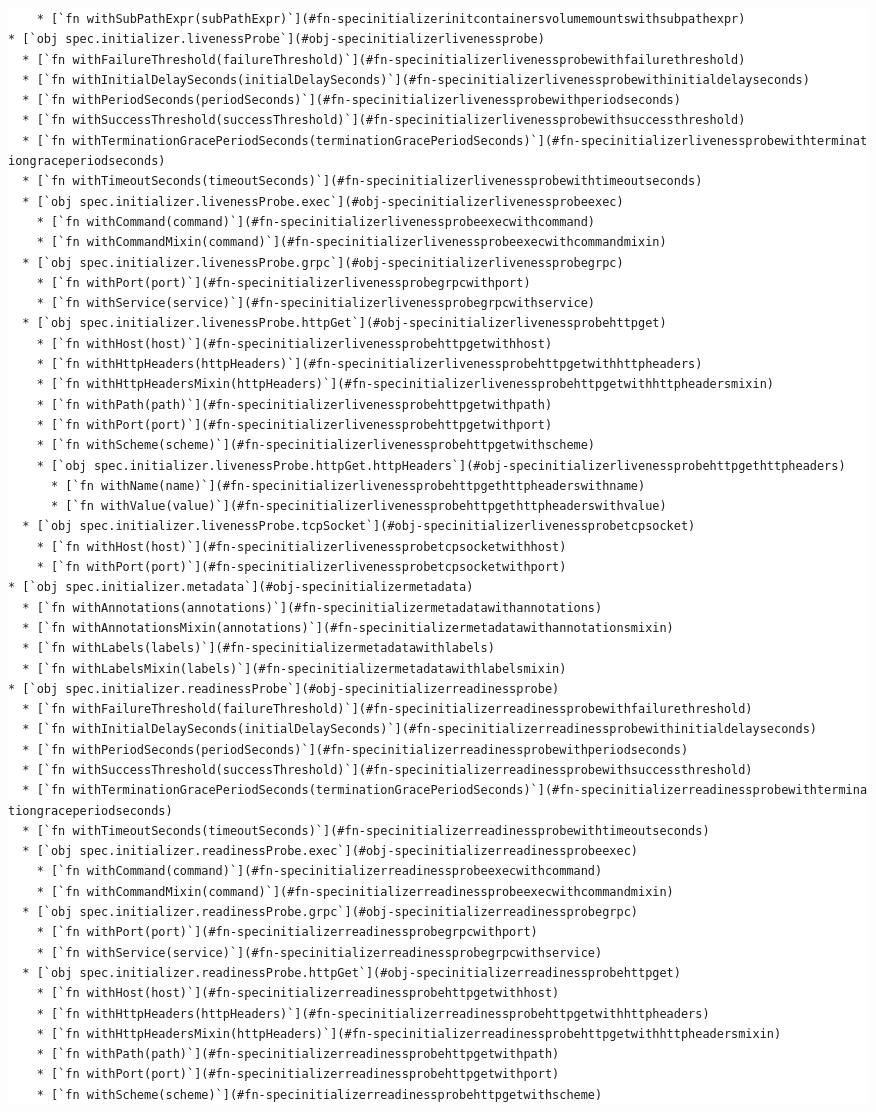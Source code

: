         * [`fn withSubPathExpr(subPathExpr)`](#fn-specinitializerinitcontainersvolumemountswithsubpathexpr)
    * [`obj spec.initializer.livenessProbe`](#obj-specinitializerlivenessprobe)
      * [`fn withFailureThreshold(failureThreshold)`](#fn-specinitializerlivenessprobewithfailurethreshold)
      * [`fn withInitialDelaySeconds(initialDelaySeconds)`](#fn-specinitializerlivenessprobewithinitialdelayseconds)
      * [`fn withPeriodSeconds(periodSeconds)`](#fn-specinitializerlivenessprobewithperiodseconds)
      * [`fn withSuccessThreshold(successThreshold)`](#fn-specinitializerlivenessprobewithsuccessthreshold)
      * [`fn withTerminationGracePeriodSeconds(terminationGracePeriodSeconds)`](#fn-specinitializerlivenessprobewithterminationgraceperiodseconds)
      * [`fn withTimeoutSeconds(timeoutSeconds)`](#fn-specinitializerlivenessprobewithtimeoutseconds)
      * [`obj spec.initializer.livenessProbe.exec`](#obj-specinitializerlivenessprobeexec)
        * [`fn withCommand(command)`](#fn-specinitializerlivenessprobeexecwithcommand)
        * [`fn withCommandMixin(command)`](#fn-specinitializerlivenessprobeexecwithcommandmixin)
      * [`obj spec.initializer.livenessProbe.grpc`](#obj-specinitializerlivenessprobegrpc)
        * [`fn withPort(port)`](#fn-specinitializerlivenessprobegrpcwithport)
        * [`fn withService(service)`](#fn-specinitializerlivenessprobegrpcwithservice)
      * [`obj spec.initializer.livenessProbe.httpGet`](#obj-specinitializerlivenessprobehttpget)
        * [`fn withHost(host)`](#fn-specinitializerlivenessprobehttpgetwithhost)
        * [`fn withHttpHeaders(httpHeaders)`](#fn-specinitializerlivenessprobehttpgetwithhttpheaders)
        * [`fn withHttpHeadersMixin(httpHeaders)`](#fn-specinitializerlivenessprobehttpgetwithhttpheadersmixin)
        * [`fn withPath(path)`](#fn-specinitializerlivenessprobehttpgetwithpath)
        * [`fn withPort(port)`](#fn-specinitializerlivenessprobehttpgetwithport)
        * [`fn withScheme(scheme)`](#fn-specinitializerlivenessprobehttpgetwithscheme)
        * [`obj spec.initializer.livenessProbe.httpGet.httpHeaders`](#obj-specinitializerlivenessprobehttpgethttpheaders)
          * [`fn withName(name)`](#fn-specinitializerlivenessprobehttpgethttpheaderswithname)
          * [`fn withValue(value)`](#fn-specinitializerlivenessprobehttpgethttpheaderswithvalue)
      * [`obj spec.initializer.livenessProbe.tcpSocket`](#obj-specinitializerlivenessprobetcpsocket)
        * [`fn withHost(host)`](#fn-specinitializerlivenessprobetcpsocketwithhost)
        * [`fn withPort(port)`](#fn-specinitializerlivenessprobetcpsocketwithport)
    * [`obj spec.initializer.metadata`](#obj-specinitializermetadata)
      * [`fn withAnnotations(annotations)`](#fn-specinitializermetadatawithannotations)
      * [`fn withAnnotationsMixin(annotations)`](#fn-specinitializermetadatawithannotationsmixin)
      * [`fn withLabels(labels)`](#fn-specinitializermetadatawithlabels)
      * [`fn withLabelsMixin(labels)`](#fn-specinitializermetadatawithlabelsmixin)
    * [`obj spec.initializer.readinessProbe`](#obj-specinitializerreadinessprobe)
      * [`fn withFailureThreshold(failureThreshold)`](#fn-specinitializerreadinessprobewithfailurethreshold)
      * [`fn withInitialDelaySeconds(initialDelaySeconds)`](#fn-specinitializerreadinessprobewithinitialdelayseconds)
      * [`fn withPeriodSeconds(periodSeconds)`](#fn-specinitializerreadinessprobewithperiodseconds)
      * [`fn withSuccessThreshold(successThreshold)`](#fn-specinitializerreadinessprobewithsuccessthreshold)
      * [`fn withTerminationGracePeriodSeconds(terminationGracePeriodSeconds)`](#fn-specinitializerreadinessprobewithterminationgraceperiodseconds)
      * [`fn withTimeoutSeconds(timeoutSeconds)`](#fn-specinitializerreadinessprobewithtimeoutseconds)
      * [`obj spec.initializer.readinessProbe.exec`](#obj-specinitializerreadinessprobeexec)
        * [`fn withCommand(command)`](#fn-specinitializerreadinessprobeexecwithcommand)
        * [`fn withCommandMixin(command)`](#fn-specinitializerreadinessprobeexecwithcommandmixin)
      * [`obj spec.initializer.readinessProbe.grpc`](#obj-specinitializerreadinessprobegrpc)
        * [`fn withPort(port)`](#fn-specinitializerreadinessprobegrpcwithport)
        * [`fn withService(service)`](#fn-specinitializerreadinessprobegrpcwithservice)
      * [`obj spec.initializer.readinessProbe.httpGet`](#obj-specinitializerreadinessprobehttpget)
        * [`fn withHost(host)`](#fn-specinitializerreadinessprobehttpgetwithhost)
        * [`fn withHttpHeaders(httpHeaders)`](#fn-specinitializerreadinessprobehttpgetwithhttpheaders)
        * [`fn withHttpHeadersMixin(httpHeaders)`](#fn-specinitializerreadinessprobehttpgetwithhttpheadersmixin)
        * [`fn withPath(path)`](#fn-specinitializerreadinessprobehttpgetwithpath)
        * [`fn withPort(port)`](#fn-specinitializerreadinessprobehttpgetwithport)
        * [`fn withScheme(scheme)`](#fn-specinitializerreadinessprobehttpgetwithscheme)